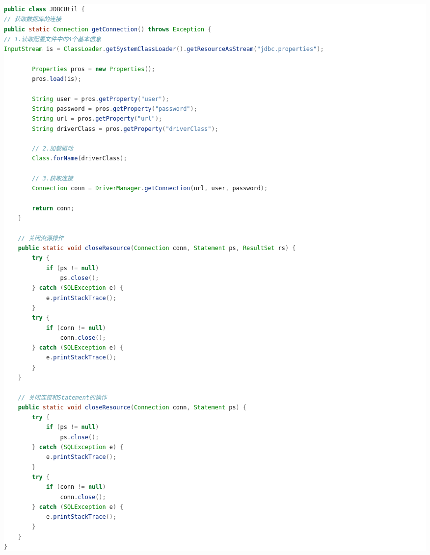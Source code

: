 ```java
public class JDBCUtil {
// 获取数据库的连接
public static Connection getConnection() throws Exception {
// 1.读取配置文件中的4个基本信息
InputStream is = ClassLoader.getSystemClassLoader().getResourceAsStream("jdbc.properties");

		Properties pros = new Properties();
		pros.load(is);

		String user = pros.getProperty("user");
		String password = pros.getProperty("password");
		String url = pros.getProperty("url");
		String driverClass = pros.getProperty("driverClass");

		// 2.加载驱动
		Class.forName(driverClass);

		// 3.获取连接
		Connection conn = DriverManager.getConnection(url, user, password);

		return conn;
	}

	// 关闭资源操作
	public static void closeResource(Connection conn, Statement ps, ResultSet rs) {
		try {
			if (ps != null)
				ps.close();
		} catch (SQLException e) {
			e.printStackTrace();
		}
		try {
			if (conn != null)
				conn.close();
		} catch (SQLException e) {
			e.printStackTrace();
		}
	}

	// 关闭连接和Statement的操作
	public static void closeResource(Connection conn, Statement ps) {
		try {
			if (ps != null)
				ps.close();
		} catch (SQLException e) {
			e.printStackTrace();
		}
		try {
			if (conn != null)
				conn.close();
		} catch (SQLException e) {
			e.printStackTrace();
		}
	}
}
```

